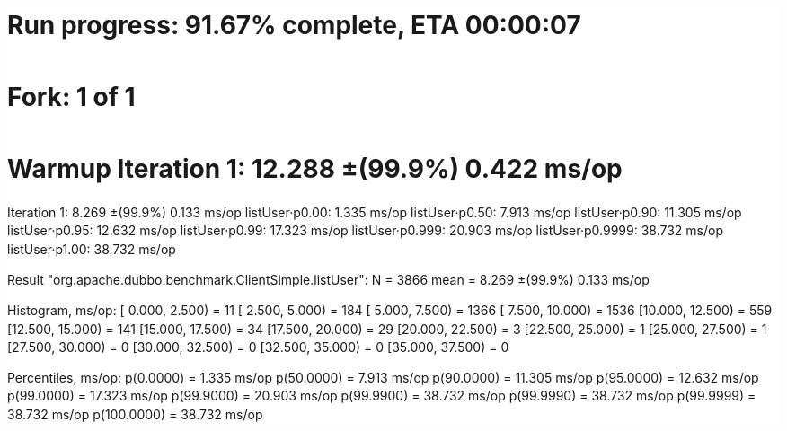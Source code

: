 # Run progress: 91.67% complete, ETA 00:00:07
# Fork: 1 of 1
# Warmup Iteration   1: 12.288 ±(99.9%) 0.422 ms/op
Iteration   1: 8.269 ±(99.9%) 0.133 ms/op
                 listUser·p0.00:   1.335 ms/op
                 listUser·p0.50:   7.913 ms/op
                 listUser·p0.90:   11.305 ms/op
                 listUser·p0.95:   12.632 ms/op
                 listUser·p0.99:   17.323 ms/op
                 listUser·p0.999:  20.903 ms/op
                 listUser·p0.9999: 38.732 ms/op
                 listUser·p1.00:   38.732 ms/op



Result "org.apache.dubbo.benchmark.ClientSimple.listUser":
  N = 3866
  mean =      8.269 ±(99.9%) 0.133 ms/op

  Histogram, ms/op:
    [ 0.000,  2.500) = 11 
    [ 2.500,  5.000) = 184 
    [ 5.000,  7.500) = 1366 
    [ 7.500, 10.000) = 1536 
    [10.000, 12.500) = 559 
    [12.500, 15.000) = 141 
    [15.000, 17.500) = 34 
    [17.500, 20.000) = 29 
    [20.000, 22.500) = 3 
    [22.500, 25.000) = 1 
    [25.000, 27.500) = 1 
    [27.500, 30.000) = 0 
    [30.000, 32.500) = 0 
    [32.500, 35.000) = 0 
    [35.000, 37.500) = 0 

  Percentiles, ms/op:
      p(0.0000) =      1.335 ms/op
     p(50.0000) =      7.913 ms/op
     p(90.0000) =     11.305 ms/op
     p(95.0000) =     12.632 ms/op
     p(99.0000) =     17.323 ms/op
     p(99.9000) =     20.903 ms/op
     p(99.9900) =     38.732 ms/op
     p(99.9990) =     38.732 ms/op
     p(99.9999) =     38.732 ms/op
    p(100.0000) =     38.732 ms/op

